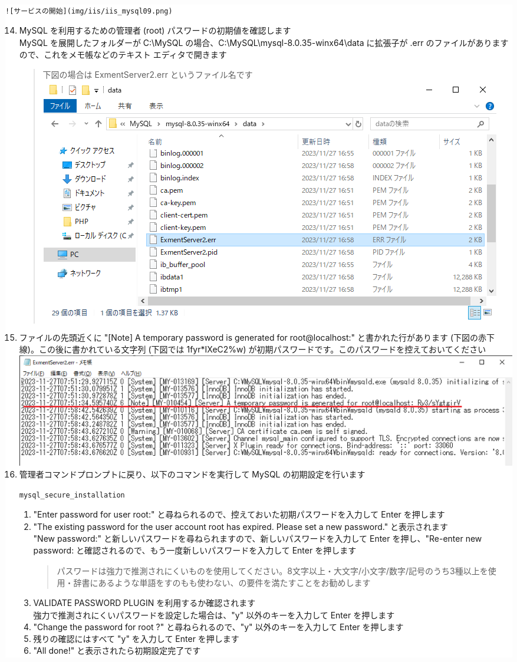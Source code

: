     ![サービスの開始](img/iis/iis_mysql09.png)
14. MySQL を利用するための管理者 (root) パスワードの初期値を確認します  
    MySQL を展開したフォルダーが C:\MySQL の場合、C:\MySQL\mysql-8.0.35-winx64\data に拡張子が .err のファイルがありますので、これをメモ帳などのテキスト エディタで開きます  
    > 下図の場合は ExmentServer2.err というファイル名です  
    ![err ファイル](img/iis/iis_mysql10.png)
15. ファイルの先頭近くに "\[Note\] A temporary password is generated for root@localhost:" と書かれた行があります (下図の赤下線)。この後に書かれている文字列 (下図では 1fyr*IXeC2%w) が初期パスワードです。このパスワードを控えておいてください
    ![初期パスワード](img/iis/iis_mysql11.png)
16. 管理者コマンドプロンプトに戻り、以下のコマンドを実行して MySQL の初期設定を行います
    ```
    mysql_secure_installation
    ```
    1. "Enter password for user root:" と尋ねられるので、控えておいた初期パスワードを入力して Enter を押します
    2. "The existing password for the user account root has expired. Please set a new password." と表示されます  
       "New password:" と新しいパスワードを尋ねられますので、新しいパスワードを入力して Enter を押し、"Re-enter new password: と確認されるので、もう一度新しいパスワードを入力して Enter を押します
       > パスワードは強力で推測されにくいものを使用してください。8文字以上・大文字/小文字/数字/記号のうち3種以上を使用・辞書にあるような単語をすのもも使わない、の要件を満たすことをお勧めします
    3. VALIDATE PASSWORD PLUGIN を利用するか確認されます  
       強力で推測されにくいパスワードを設定した場合は、"y" 以外のキーを入力して Enter を押します
    4. "Change the password for root ?" と尋ねられるので、"y" 以外のキーを入力して Enter を押します
    5. 残りの確認にはすべて "y" を入力して Enter を押します
    6. "All done!" と表示されたら初期設定完了です